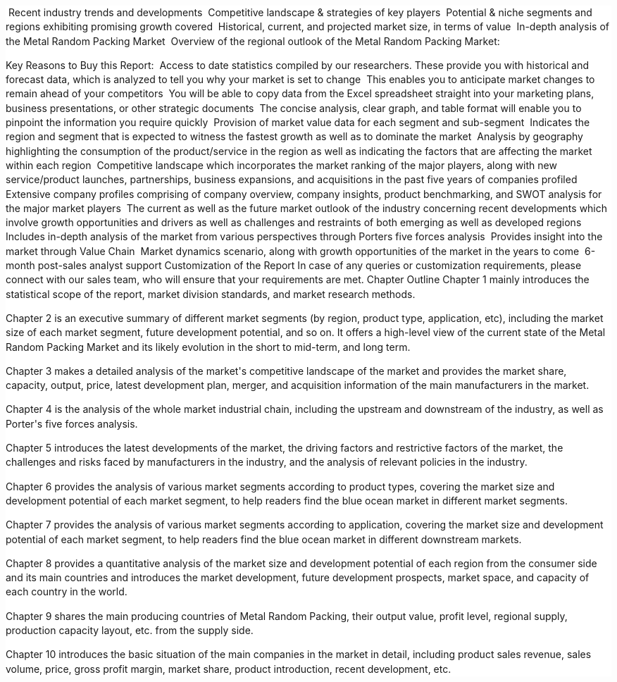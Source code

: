  Recent industry trends and developments
 Competitive landscape &amp; strategies of key players
 Potential &amp; niche segments and regions exhibiting promising growth covered
 Historical, current, and projected market size, in terms of value
 In-depth analysis of the Metal Random Packing Market
 Overview of the regional outlook of the Metal Random Packing Market:</p><p>
Key Reasons to Buy this Report:
 Access to date statistics compiled by our researchers. These provide you with historical and forecast data, which is analyzed to tell you why your market is set to change
 This enables you to anticipate market changes to remain ahead of your competitors
 You will be able to copy data from the Excel spreadsheet straight into your marketing plans, business presentations, or other strategic documents
 The concise analysis, clear graph, and table format will enable you to pinpoint the information you require quickly
 Provision of market value data for each segment and sub-segment
 Indicates the region and segment that is expected to witness the fastest growth as well as to dominate the market
 Analysis by geography highlighting the consumption of the product/service in the region as well as indicating the factors that are affecting the market within each region
 Competitive landscape which incorporates the market ranking of the major players, along with new service/product launches, partnerships, business expansions, and acquisitions in the past five years of companies profiled
 Extensive company profiles comprising of company overview, company insights, product benchmarking, and SWOT analysis for the major market players
 The current as well as the future market outlook of the industry concerning recent developments which involve growth opportunities and drivers as well as challenges and restraints of both emerging as well as developed regions
 Includes in-depth analysis of the market from various perspectives through Porters five forces analysis
 Provides insight into the market through Value Chain
 Market dynamics scenario, along with growth opportunities of the market in the years to come
 6-month post-sales analyst support
Customization of the Report
In case of any queries or customization requirements, please connect with our sales team, who will ensure that your requirements are met.
Chapter Outline
Chapter 1 mainly introduces the statistical scope of the report, market division standards, and market research methods.</p><p>
Chapter 2 is an executive summary of different market segments (by region, product type, application, etc), including the market size of each market segment, future development potential, and so on. It offers a high-level view of the current state of the Metal Random Packing Market and its likely evolution in the short to mid-term, and long term.</p><p>
Chapter 3 makes a detailed analysis of the market's competitive landscape of the market and provides the market share, capacity, output, price, latest development plan, merger, and acquisition information of the main manufacturers in the market.</p><p>
Chapter 4 is the analysis of the whole market industrial chain, including the upstream and downstream of the industry, as well as Porter's five forces analysis.</p><p>
Chapter 5 introduces the latest developments of the market, the driving factors and restrictive factors of the market, the challenges and risks faced by manufacturers in the industry, and the analysis of relevant policies in the industry.</p><p>
Chapter 6 provides the analysis of various market segments according to product types, covering the market size and development potential of each market segment, to help readers find the blue ocean market in different market segments.</p><p>
Chapter 7 provides the analysis of various market segments according to application, covering the market size and development potential of each market segment, to help readers find the blue ocean market in different downstream markets.</p><p>
Chapter 8 provides a quantitative analysis of the market size and development potential of each region from the consumer side and its main countries and introduces the market development, future development prospects, market space, and capacity of each country in the world.</p><p>
Chapter 9 shares the main producing countries of Metal Random Packing, their output value, profit level, regional supply, production capacity layout, etc. from the supply side.</p><p>
Chapter 10 introduces the basic situation of the main companies in the market in detail, including product sales revenue, sales volume, price, gross profit margin, market share, product introduction, recent development, etc.</p><p>
